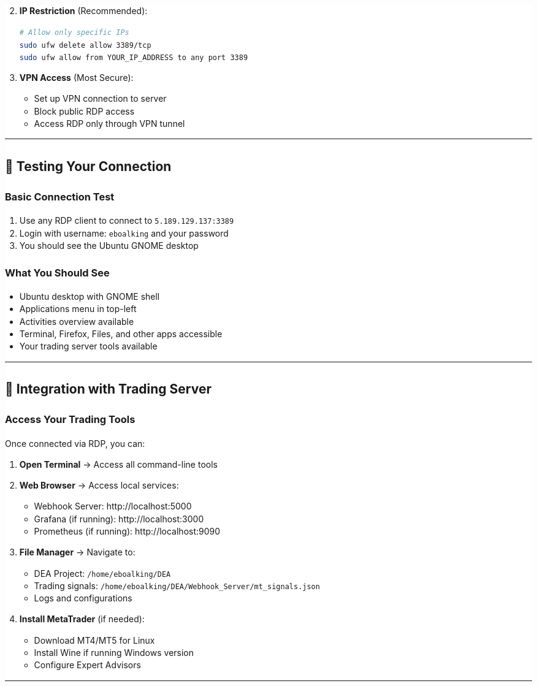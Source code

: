2. **IP Restriction** (Recommended):
   ```bash
   # Allow only specific IPs
   sudo ufw delete allow 3389/tcp
   sudo ufw allow from YOUR_IP_ADDRESS to any port 3389
   ```

3. **VPN Access** (Most Secure):
   - Set up VPN connection to server
   - Block public RDP access
   - Access RDP only through VPN tunnel

---

## 🎯 Testing Your Connection

### **Basic Connection Test**
1. Use any RDP client to connect to `5.189.129.137:3389`
2. Login with username: `eboalking` and your password
3. You should see the Ubuntu GNOME desktop

### **What You Should See**
- Ubuntu desktop with GNOME shell
- Applications menu in top-left
- Activities overview available
- Terminal, Firefox, Files, and other apps accessible
- Your trading server tools available

---

## 🚀 Integration with Trading Server

### **Access Your Trading Tools**
Once connected via RDP, you can:

1. **Open Terminal** → Access all command-line tools
2. **Web Browser** → Access local services:
   - Webhook Server: http://localhost:5000
   - Grafana (if running): http://localhost:3000
   - Prometheus (if running): http://localhost:9090

3. **File Manager** → Navigate to:
   - DEA Project: `/home/eboalking/DEA`
   - Trading signals: `/home/eboalking/DEA/Webhook_Server/mt_signals.json`
   - Logs and configurations

4. **Install MetaTrader** (if needed):
   - Download MT4/MT5 for Linux
   - Install Wine if running Windows version
   - Configure Expert Advisors

---
